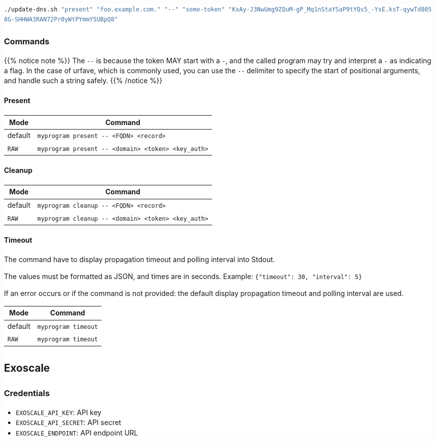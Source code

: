 ```bash
./update-dns.sh "present" "foo.example.com." "--" "some-token" "KxAy-J3NwUmg9ZQuM-gP_Mq1nStaYSaP9tYQs5_-YsE.ksT-qywTd8058G-SHHWA3RAN72Pr0yWtPYmmY5UBpQ8"
```

### Commands

{{% notice note %}}
The `--` is because the token MAY start with a `-`, and the called program may try and interpret a `-` as indicating a flag.
In the case of urfave, which is commonly used,
you can use the `--` delimiter to specify the start of positional arguments, and handle such a string safely.
{{% /notice %}}

#### Present

| Mode    | Command                                            |
|---------|----------------------------------------------------|
| default | `myprogram present -- <FQDN> <record>`             |
| `RAW`   | `myprogram present -- <domain> <token> <key_auth>` |

#### Cleanup

| Mode    | Command                                            |
|---------|----------------------------------------------------|
| default | `myprogram cleanup -- <FQDN> <record>`             |
| `RAW`   | `myprogram cleanup -- <domain> <token> <key_auth>` |

#### Timeout

The command have to display propagation timeout and polling interval into Stdout.

The values must be formatted as JSON, and times are in seconds.
Example: `{"timeout": 30, "interval": 5}`

If an error occurs or if the command is not provided:
the default display propagation timeout and polling interval are used.

| Mode    | Command                                            |
|---------|----------------------------------------------------|
| default | `myprogram timeout`                                |
| `RAW`   | `myprogram timeout`                                |




## Exoscale

### Credentials
  - `EXOSCALE_API_KEY`: API key
  - `EXOSCALE_API_SECRET`: API secret
  - `EXOSCALE_ENDPOINT`: API endpoint URL
